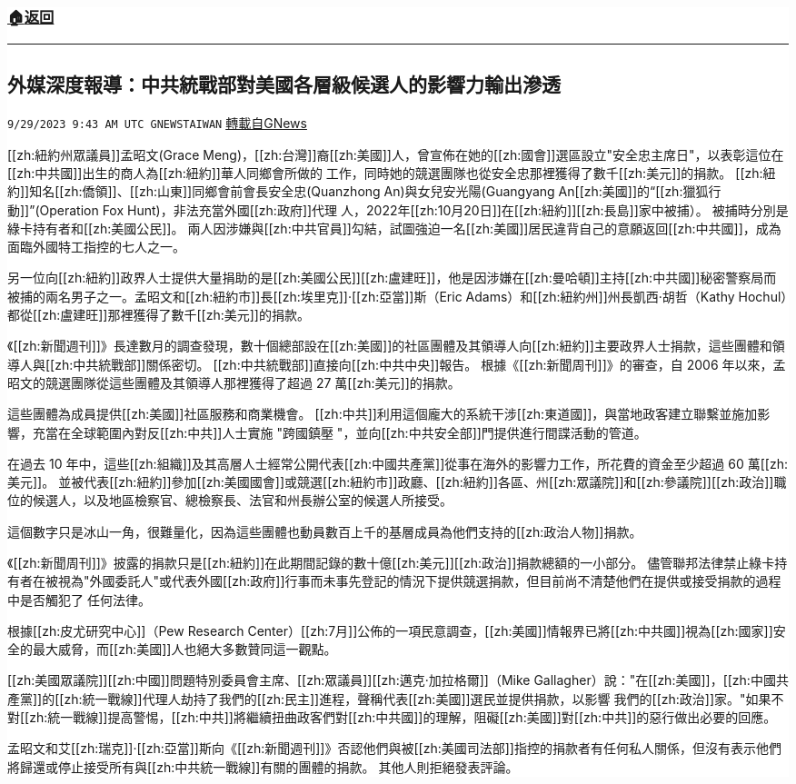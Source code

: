 ###  [:house:返回](README.md)
---


## 外媒深度報導：中共統戰部對美國各層級候選人的影響力輸出滲透
`9/29/2023 9:43 AM UTC GNEWSTAIWAN` [轉載自GNews](https://gnews.org/articles/1755995)



  
[[zh:紐約州眾議員]]孟昭文(Grace Meng)，[[zh:台灣]]裔[[zh:美國]]人，曾宣佈在她的[[zh:國會]]選區設立"安全忠主席日"，以表彰這位在[[zh:中共國]]出生的商人為[[zh:紐約]]華人同鄉會所做的 工作，同時她的競選團隊也從安全忠那裡獲得了數千[[zh:美元]]的捐款。
[[zh:紐約]]知名[[zh:僑領]]、[[zh:山東]]同鄉會前會長安全忠(Quanzhong An)與女兒安光陽(Guangyang An​​​​​​​​​​​​​​​[[zh:美國]]的“[[zh:獵狐行動]]”(Operation Fox Hunt)，非法充當外國[[zh:政府]]代理 人，2022年[[zh:10月20日]]在[[zh:紐約]][[zh:長島]]家中被捕）。 被捕時分別是綠卡持有者和[[zh:美國公民]]。 兩人因涉嫌與[[zh:中共官員]]勾結，試圖強迫一名[[zh:美國]]居民違背自己的意願返回[[zh:中共國]]，成為面臨外國特工指控的七人之一。

  

另一位向[[zh:紐約]]政界人士提供大量捐助的是[[zh:美國公民]][[zh:盧建旺]]，他是因涉嫌在[[zh:曼哈頓]]主持[[zh:中共國]]秘密警察局而被捕的兩名男子之一。孟昭文和[[zh:紐約市]]長[[zh:埃里克]]·[[zh:亞當]]斯（Eric Adams）和[[zh:紐約州]]州長凱西·胡哲（Kathy Hochul）都從[[zh:盧建旺]]那裡獲得了數千[[zh:美元]]的捐款。

  

 《[[zh:新聞週刊]]》長達數月的調查發現，數十個總部設在[[zh:美國]]的社區團體及其領導人向[[zh:紐約]]主要政界人士捐款，這些團體和領導人與[[zh:中共統戰部]]關係密切。 [[zh:中共統戰部]]直接向[[zh:中共中央]]報告。 根據《[[zh:新聞周刊]]》的審查，自 2006 年以來，孟昭文的競選團隊從這些團體及其領導人那裡獲得了超過 27 萬[[zh:美元]]的捐款。

  

這些團體為成員提供[[zh:美國]]社區服務和商業機會。 [[zh:中共]]利用這個龐大的系統干涉[[zh:東道國]]，與當地政客建立聯繫並施加影響，充當在全球範圍內對反[[zh:中共]]人士實施 "跨國鎮壓 "，並向[[zh:中共安全部]]門提供進行間諜活動的管道。

  

 在過去 10 年中，這些[[zh:組織]]及其高層人士經常公開代表[[zh:中國共產黨]]從事在海外的影響力工作，所花費的資金至少超過 60 萬[[zh:美元]]。 並被代表[[zh:紐約]]參加[[zh:美國國會]]或競選[[zh:紐約市]]政廳、[[zh:紐約]]各區、州[[zh:眾議院]]和[[zh:參議院]][[zh:政治]]職位的候選人，以及地區檢察官、總檢察長、法官和州長辦公室的候選人所接受。

  

 這個數字只是冰山一角，很難量化，因為這些團體也動員數百上千的基層成員為他們支持的[[zh:政治人物]]捐款。

  

 《[[zh:新聞周刊]]》披露的捐款只是[[zh:紐約]]在此期間記錄的數十億[[zh:美元]][[zh:政治]]捐款總額的一小部分。 儘管聯邦法律禁止綠卡持有者在被視為"外國委託人"或代表外國[[zh:政府]]行事而未事先登記的情況下提供競選捐款，但目前尚不清楚他們在提供或接受捐款的過程中是否觸犯了 任何法律。

  

 根據[[zh:皮尤研究中心]]（Pew Research Center）[[zh:7月]]公佈的一項民意調查，[[zh:美國]]情報界已將[[zh:中共國]]視為[[zh:國家]]安全的最大威脅，而[[zh:美國]]人也絕大多數贊同這一觀點。

  

 [[zh:美國眾議院]][[zh:中國]]問題特別委員會主席、[[zh:眾議員]][[zh:邁克·加拉格爾]]（Mike Gallagher）說："在[[zh:美國]]，[[zh:中國共產黨]]的[[zh:統一戰線]]代理人劫持了我們的[[zh:民主]]進程，聲稱代表[[zh:美國]]選民並提供捐款，以影響 我們的[[zh:政治]]家。"如果不對[[zh:統一戰線]]提高警惕，[[zh:中共]]將繼續扭曲政客們對[[zh:中共國]]的理解，阻礙[[zh:美國]]對[[zh:中共]]的惡行做出必要的回應。

  

孟昭文和艾[[zh:瑞克]]·[[zh:亞當]]斯向《[[zh:新聞週刊]]》否認他們與被[[zh:美國司法部]]指控的捐款者有任何私人關係，但沒有表示他們將歸還或停止接受所有與[[zh:中共統一戰線]]有關的團體的捐款。 其他人則拒絕發表評論。

  
